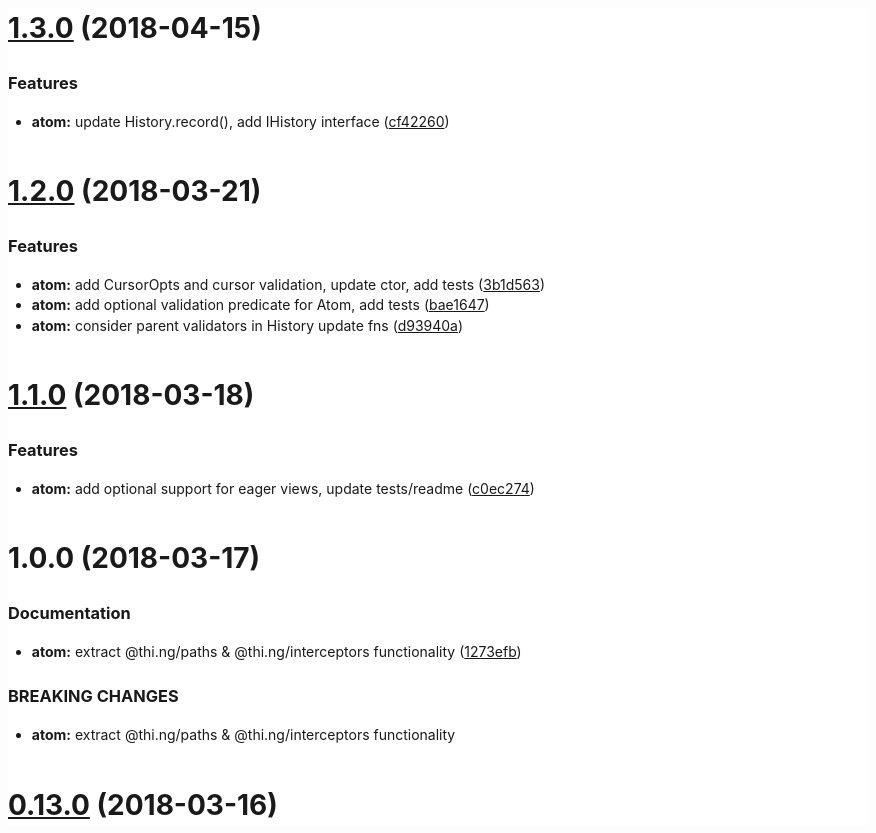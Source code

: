 <a name="1.3.0"></a>
# [1.3.0](https://github.com/thi-ng/umbrella/compare/@thi.ng/atom@1.2.5...@thi.ng/atom@1.3.0) (2018-04-15)

### Features

* **atom:** update History.record(), add IHistory interface ([cf42260](https://github.com/thi-ng/umbrella/commit/cf42260))

<a name="1.2.0"></a>
# [1.2.0](https://github.com/thi-ng/umbrella/compare/@thi.ng/atom@1.1.0...@thi.ng/atom@1.2.0) (2018-03-21)

### Features

* **atom:** add CursorOpts and cursor validation, update ctor, add tests ([3b1d563](https://github.com/thi-ng/umbrella/commit/3b1d563))
* **atom:** add optional validation predicate for Atom, add tests ([bae1647](https://github.com/thi-ng/umbrella/commit/bae1647))
* **atom:** consider parent validators in History update fns ([d93940a](https://github.com/thi-ng/umbrella/commit/d93940a))

<a name="1.1.0"></a>
# [1.1.0](https://github.com/thi-ng/umbrella/compare/@thi.ng/atom@1.0.3...@thi.ng/atom@1.1.0) (2018-03-18)

### Features

* **atom:** add optional support for eager views, update tests/readme ([c0ec274](https://github.com/thi-ng/umbrella/commit/c0ec274))

<a name="1.0.0"></a>
# 1.0.0 (2018-03-17)

### Documentation

* **atom:** extract @thi.ng/paths & @thi.ng/interceptors functionality ([1273efb](https://github.com/thi-ng/umbrella/commit/1273efb))

### BREAKING CHANGES

* **atom:** extract @thi.ng/paths & @thi.ng/interceptors functionality

<a name="0.13.0"></a>
# [0.13.0](https://github.com/thi-ng/umbrella/compare/@thi.ng/atom@0.12.1...@thi.ng/atom@0.13.0) (2018-03-16)
